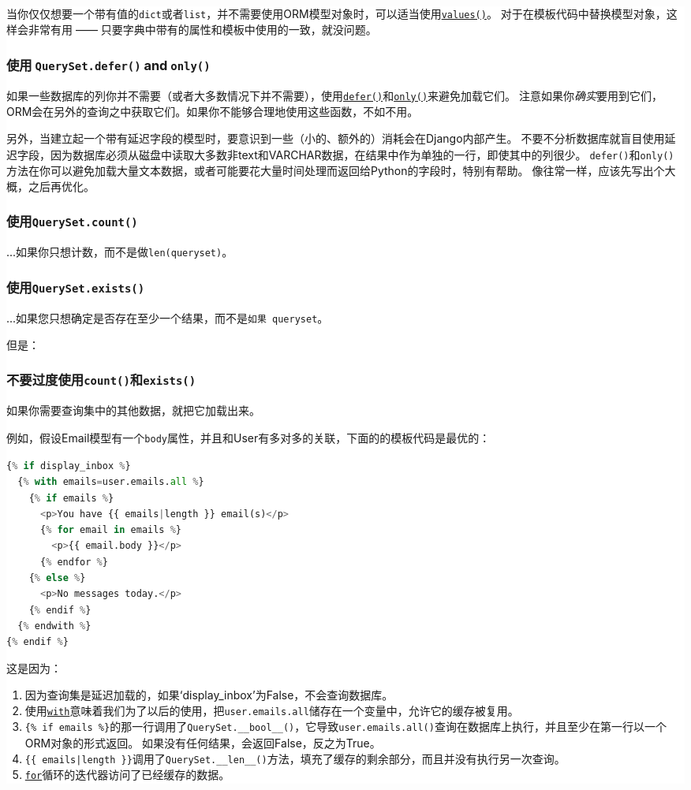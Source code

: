 当你仅仅想要一个带有值的`dict`或者`list`，并不需要使用ORM模型对象时，可以适当使用[`values()`](https://yiyibooks.cn/__trs__/xx/Django_1.11.6/ref/models/querysets.html#django.db.models.query.QuerySet.values)。 对于在模板代码中替换模型对象，这样会非常有用 —— 只要字典中带有的属性和模板中使用的一致，就没问题。

### 使用 `QuerySet.defer()` and `only()`

如果一些数据库的列你并不需要（或者大多数情况下并不需要），使用[`defer()`](https://yiyibooks.cn/__trs__/xx/Django_1.11.6/ref/models/querysets.html#django.db.models.query.QuerySet.defer)和[`only()`](https://yiyibooks.cn/__trs__/xx/Django_1.11.6/ref/models/querysets.html#django.db.models.query.QuerySet.only)来避免加载它们。 注意如果你*确实*要用到它们，ORM会在另外的查询之中获取它们。如果你不能够合理地使用这些函数，不如不用。

另外，当建立起一个带有延迟字段的模型时，要意识到一些（小的、额外的）消耗会在Django内部产生。 不要不分析数据库就盲目使用延迟字段，因为数据库必须从磁盘中读取大多数非text和VARCHAR数据，在结果中作为单独的一行，即使其中的列很少。 `defer()`和`only()`方法在你可以避免加载大量文本数据，或者可能要花大量时间处理而返回给Python的字段时，特别有帮助。 像往常一样，应该先写出个大概，之后再优化。

### 使用`QuerySet.count()` 

...如果你只想计数，而不是做`len(queryset)`。

### 使用`QuerySet.exists()` 

...如果您只想确定是否存在至少一个结果，而不是`如果 queryset`。

但是：

### 不要过度使用`count()`和`exists()` 

如果你需要查询集中的其他数据，就把它加载出来。

例如，假设Email模型有一个`body`属性，并且和User有多对多的关联，下面的的模板代码是最优的：

```python
{% if display_inbox %}
  {% with emails=user.emails.all %}
    {% if emails %}
      <p>You have {{ emails|length }} email(s)</p>
      {% for email in emails %}
        <p>{{ email.body }}</p>
      {% endfor %}
    {% else %}
      <p>No messages today.</p>
    {% endif %}
  {% endwith %}
{% endif %}
```

这是因为：

1. 因为查询集是延迟加载的，如果‘display_inbox’为False，不会查询数据库。
2. 使用[`with`](https://yiyibooks.cn/__trs__/xx/Django_1.11.6/ref/templates/builtins.html#std:templatetag-with)意味着我们为了以后的使用，把`user.emails.all`储存在一个变量中，允许它的缓存被复用。
3. `{% if emails %}`的那一行调用了`QuerySet.__bool__()`，它导致`user.emails.all()`查询在数据库上执行，并且至少在第一行以一个ORM对象的形式返回。 如果没有任何结果，会返回False，反之为True。
4. `{{ emails|length }}`调用了`QuerySet.__len__()`方法，填充了缓存的剩余部分，而且并没有执行另一次查询。
5. [`for`](https://yiyibooks.cn/__trs__/xx/Django_1.11.6/ref/templates/builtins.html#std:templatetag-for)循环的迭代器访问了已经缓存的数据。
